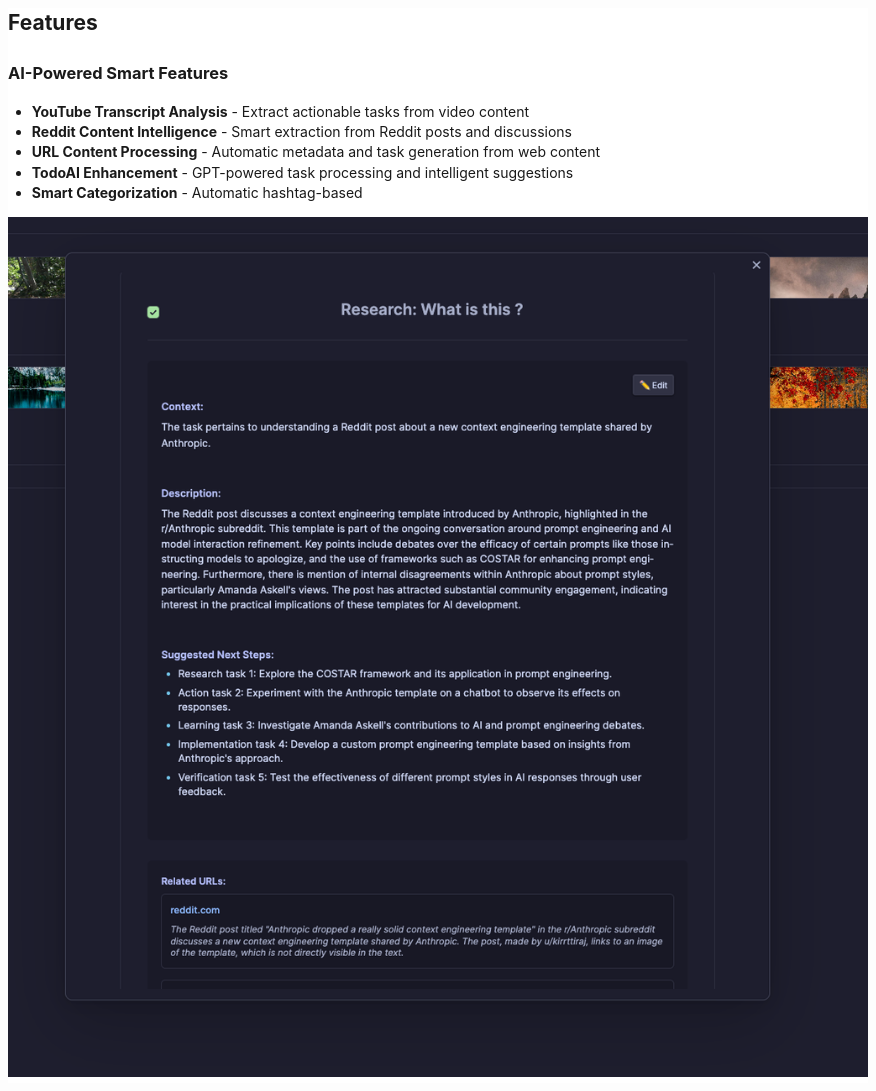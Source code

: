 ##  Features

###  **AI-Powered Smart Features**
- **YouTube Transcript Analysis** - Extract actionable tasks from video content
- **Reddit Content Intelligence** - Smart extraction from Reddit posts and discussions  
- **URL Content Processing** - Automatic metadata and task generation from web content
- **TodoAI Enhancement** - GPT-powered task processing and intelligent suggestions
- **Smart Categorization** - Automatic hashtag-based 

![alt text](image-2.png)
